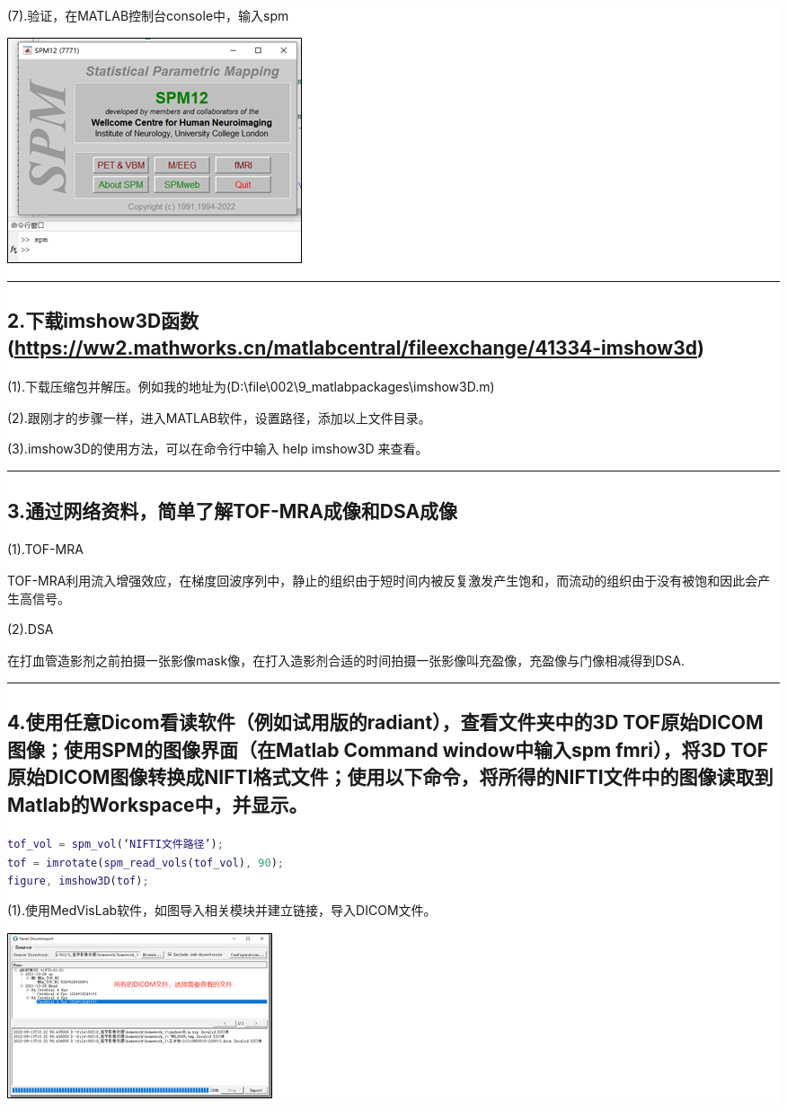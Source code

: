 (7).验证，在MATLAB控制台console中，输入spm

![picture](./images/p1_005.jpg "picture")

---
 
## 2.下载imshow3D函数(https://ww2.mathworks.cn/matlabcentral/fileexchange/41334-imshow3d)

(1).下载压缩包并解压。例如我的地址为(D:\file\002\9_matlabpackages\imshow3D.m)

(2).跟刚才的步骤一样，进入MATLAB软件，设置路径，添加以上文件目录。

(3).imshow3D的使用方法，可以在命令行中输入 help imshow3D 来查看。

---

## 3.通过网络资料，简单了解TOF-MRA成像和DSA成像

(1).TOF-MRA

TOF-MRA利用流入增强效应，在梯度回波序列中，静止的组织由于短时间内被反复激发产生饱和，而流动的组织由于没有被饱和因此会产生高信号。

(2).DSA

在打血管造影剂之前拍摄一张影像mask像，在打入造影剂合适的时间拍摄一张影像叫充盈像，充盈像与门像相减得到DSA.

---

## 4.使用任意Dicom看读软件（例如试用版的radiant），查看文件夹中的3D TOF原始DICOM图像；使用SPM的图像界面（在Matlab Command window中输入spm fmri），将3D TOF原始DICOM图像转换成NIFTI格式文件；使用以下命令，将所得的NIFTI文件中的图像读取到Matlab的Workspace中，并显示。

```matlab
tof_vol = spm_vol(‘NIFTI文件路径’);
tof = imrotate(spm_read_vols(tof_vol), 90);
figure, imshow3D(tof);
```

(1).使用MedVisLab软件，如图导入相关模块并建立链接，导入DICOM文件。

![picture](./images/p4_001.jpg "picture")
 